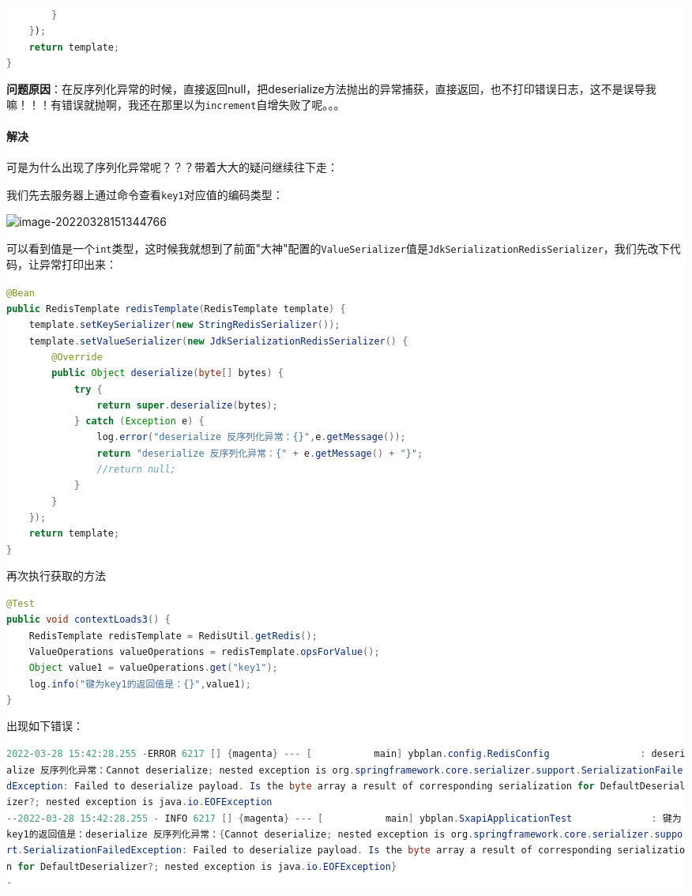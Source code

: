 ```java
        }
    });
    return template;
}
```

**问题原因**：在反序列化异常的时候，直接返回null，把deserialize方法抛出的异常捕获，直接返回，也不打印错误日志，这不是误导我嘛！！！有错误就抛啊，我还在那里以为`increment`自增失败了呢。。。

#### 解决

可是为什么出现了序列化异常呢？？？带着大大的疑问继续往下走：

我们先去服务器上通过命令查看`key1`对应值的编码类型：

![image-20220328151344766](https://cdn.jsdelivr.net/gh/zjmJavaByte/images/img/202203281513808.png)

可以看到值是一个`int`类型，这时候我就想到了前面"大神"配置的`ValueSerializer`值是`JdkSerializationRedisSerializer`，我们先改下代码，让异常打印出来：

```java
@Bean
public RedisTemplate redisTemplate(RedisTemplate template) {
    template.setKeySerializer(new StringRedisSerializer());
    template.setValueSerializer(new JdkSerializationRedisSerializer() {
        @Override
        public Object deserialize(byte[] bytes) {
            try {
                return super.deserialize(bytes);
            } catch (Exception e) {
                log.error("deserialize 反序列化异常：{}",e.getMessage());
                return "deserialize 反序列化异常：{" + e.getMessage() + "}";
                //return null;
            }
        }
    });
    return template;
}
```

再次执行获取的方法

```java
@Test
public void contextLoads3() {
    RedisTemplate redisTemplate = RedisUtil.getRedis();
    ValueOperations valueOperations = redisTemplate.opsForValue();
    Object value1 = valueOperations.get("key1");
    log.info("键为key1的返回值是：{}",value1);
}
```

出现如下错误：

```java
2022-03-28 15:42:28.255 -ERROR 6217 [] {magenta} --- [           main] ybplan.config.RedisConfig                : deserialize 反序列化异常：Cannot deserialize; nested exception is org.springframework.core.serializer.support.SerializationFailedException: Failed to deserialize payload. Is the byte array a result of corresponding serialization for DefaultDeserializer?; nested exception is java.io.EOFException
--2022-03-28 15:42:28.255 - INFO 6217 [] {magenta} --- [           main] ybplan.SxapiApplicationTest              : 键为key1的返回值是：deserialize 反序列化异常：{Cannot deserialize; nested exception is org.springframework.core.serializer.support.SerializationFailedException: Failed to deserialize payload. Is the byte array a result of corresponding serialization for DefaultDeserializer?; nested exception is java.io.EOFException}
-
```
